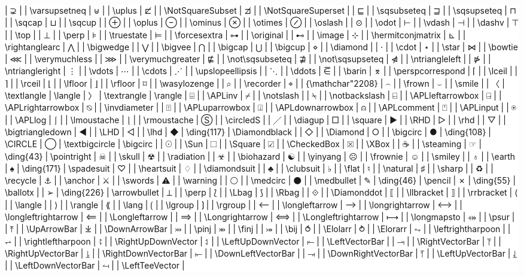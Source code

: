 |  ⊋︀ |  | \varsupsetneq |  ⊎ |  | \uplus |  ⊏̸ |  | \NotSquareSubset |  ⊐̸ |  | \NotSquareSuperset |
|  ⊑ |  | \sqsubseteq |  ⊒ |  | \sqsupseteq |  ⊓ |  | \sqcap |  ⊔ |  | \sqcup |
|  ⊕ |  | \oplus |  ⊖ |  | \ominus |  ⊗ |  | \otimes |  ⊘ |  | \oslash |
|  ⊙ |  | \odot |  ⊢ |  | \vdash |  ⊣ |  | \dashv |  ⊤ |  | \top |
|  ⊥ |  | \perp |  ⊧ |  | \truestate |  ⊨ |  | \forcesextra |  ⊶ |  | \original |
|  ⊷ |  | \image |  ⊹ |  | \hermitconjmatrix |  ⊾ |  | \rightanglearc |  ⋀ |  | \bigwedge |
|  ⋁ |  | \bigvee |  ⋂ |  | \bigcap |  ⋃ |  | \bigcup |  ⋄ |  | \diamond |
|  ⋅ |  | \cdot |  ⋆ |  | \star |  ⋈ |  | \bowtie |  ⋘ |  | \verymuchless |
|  ⋙ |  | \verymuchgreater |  ⋢ |  | \not\sqsubseteq |  ⋣ |  | \not\sqsupseteq |  ⋪ |  | \ntriangleleft |
|  ⋫ |  | \ntriangleright |  ⋮ |  | \vdots |  ⋯ |  | \cdots |  ⋰ |  | \upslopeellipsis |
|  ⋱ |  | \ddots |  ⋶ |  | \barin |  ⌆ |  | \perspcorrespond |  ⌈ |  | \lceil |
|  ⌉ |  | \rceil |  ⌊ |  | \lfloor |  ⌋ |  | \rfloor |  ⌑ |  | \wasylozenge |
|  ⌕ |  | \recorder |  ⌖ |  | {\mathchar"2208} |  ⌢ |  | \frown |  ⌣ |  | \smile |
|  〈 | \textlangle | \langle |  〉 | \textrangle | \rangle |  ⌹ |  | \APLinv |  ⌿ |  | \notslash |
|  ⍀ |  | \notbackslash |  ⍇ |  | \APLleftarrowbox |  ⍈ |  | \APLrightarrowbox |  ⍉ |  | \invdiameter |
|  ⍐ |  | \APLuparrowbox |  ⍗ |  | \APLdownarrowbox |  ⍝ |  | \APLcomment |  ⍞ |  | \APLinput |
|  ⍟ |  | \APLlog |  ⎰ |  | \lmoustache |  ⎱ |  | \rmoustache |  Ⓢ |  | \circledS |
|  ╱ |  | \diagup |  □ |  | \square |  ▶ |  | \RHD |  ▷ |  | \rhd |
|  ▽ |  | \bigtriangledown |  ◀ |  | \LHD |  ◁ |  | \lhd |  ◆ | \ding{117} | \Diamondblack |
|  ◇ |  | \Diamond |  ○ |  | \bigcirc |  ● | \ding{108} | \CIRCLE |  ◯ | \textbigcircle | \bigcirc |
|  ☉ |  | \Sun |  ☐ |  | \Square |  ☑ |  | \CheckedBox |  ☒ |  | \XBox |
|  ☕ |  | \steaming |  ☞ | \ding{43} | \pointright |  ☠ |  | \skull |  ☢ |  | \radiation |
|  ☣ |  | \biohazard |  ☯ |  | \yinyang |  ☹ |  | \frownie |  ☺ |  | \smiley |
|  ♁ |  | \earth |  ♠ | \ding{171} | \spadesuit |  ♡ |  | \heartsuit |  ♢ |  | \diamondsuit |
|  ♣ |  | \clubsuit |  ♭ |  | \flat |  ♮ |  | \natural |  ♯ |  | \sharp |
|  ♻ |  | \recycle |  ⚓ |  | \anchor |  ⚔ |  | \swords |  ⚠ |  | \warning |
|  ⚪ |  | \medcirc |  ⚫ |  | \medbullet |  ✎ | \ding{46} | \pencil |  ✗ | \ding{55} | \ballotx |
|  ➢ | \ding{226} | \arrowbullet |  ⟂ |  | \perp |  ⟅ |  | \Lbag |  ⟆ |  | \Rbag |
|  ⟐ |  | \Diamonddot |  ⟦ |  | \llbracket |  ⟧ |  | \rrbracket |  ⟨ |  | \langle |
|  ⟩ |  | \rangle |  ⟪ |  | \lang |  ⟮ |  | \lgroup |  ⟯ |  | \rgroup |
|  ⟵ |  | \longleftarrow |  ⟶ |  | \longrightarrow |  ⟷ |  | \longleftrightarrow |  ⟸ |  | \Longleftarrow |
|  ⟹ |  | \Longrightarrow |  ⟺ |  | \Longleftrightarrow |  ⟼ |  | \longmapsto |  ⤀ |  | \psur |
|  ⤒ |  | \UpArrowBar |  ⤓ |  | \DownArrowBar |  ⤔ |  | \pinj |  ⤕ |  | \finj |
|  ⤖ |  | \bij |  ⥀ |  | \Elolarr |  ⥁ |  | \Elorarr |  ⥊ |  | \leftrightharpoon |
|  ⥋ |  | \rightleftharpoon |  ⥏ |  | \RightUpDownVector |  ⥑ |  | \LeftUpDownVector |  ⥒ |  | \LeftVectorBar |
|  ⥓ |  | \RightVectorBar |  ⥔ |  | \RightUpVectorBar |  ⥕ |  | \RightDownVectorBar |  ⥖ |  | \DownLeftVectorBar |
|  ⥗ |  | \DownRightVectorBar |  ⥘ |  | \LeftUpVectorBar |  ⥙ |  | \LeftDownVectorBar |  ⥚ |  | \LeftTeeVector |